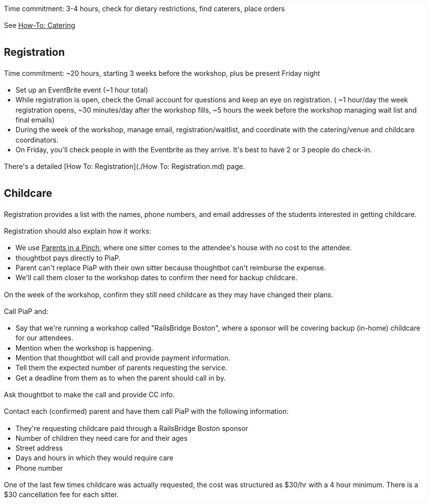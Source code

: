 Time commitment: 3-4 hours, check for dietary restrictions, find caterers, place
orders

See [How-To: Catering](./catering.md)

## Registration
Time commitment: ~20 hours, starting 3 weeks before the workshop, plus be present Friday night
* Set up an EventBrite event (~1 hour total)
* While registration is open, check the Gmail account for questions and keep an
eye on registration. ( ~1 hour/day the week registration opens, ~30 minutes/day after the workshop fills, ~5 hours the week before the workshop managing wait list and final emails)
* During the week of the workshop, manage email, registration/waitlist, and
coordinate with the catering/venue and childcare coordinators.
* On Friday, you'll check people in with the Eventbrite as they arrive. It's best to have 2 or 3 people do check-in.

There's a detailed [How To: Registration](./How To: Registration.md) page.

## Childcare
Registration provides a list with the names, phone numbers, and email addresses
of the students interested in getting childcare.

Registration should also explain how it works:
* We use [Parents in a Pinch](http://www.parentsinapinch.com/), where one sitter
comes to the attendee's house with no cost to the attendee.
* thoughtbot pays directly to PiaP.
* Parent can't replace PiaP with their own sitter because thoughtbot can't
reimburse the expense.
* We'll call them closer to the workshop dates to confirm ther need for backup
childcare.

On the week of the workshop, confirm they still need childcare as they may have
changed their plans.

Call PiaP and:
* Say that we're running a workshop called "RailsBridge Boston", where a sponsor
will be covering backup (in-home) childcare for our attendees.
* Mention when the workshop is happening.
* Mention that thoughtbot will call and provide payment information.
* Tell them the expected number of parents requesting the service.
* Get a deadline from them as to when the parent should call in by.

Ask thoughtbot to make the call and provide CC info.

Contact each (confirmed) parent and have them call PiaP with the following
information:
* They're requesting childcare paid through a RailsBridge Boston sponsor
* Number of children they need care for and their ages
* Street address
* Days and hours in which they would require care
* Phone number

One of the last few times childcare was actually requested, the cost was
structured as $30/hr with a 4 hour minimum. There is a $30 cancellation fee for
each sitter.
